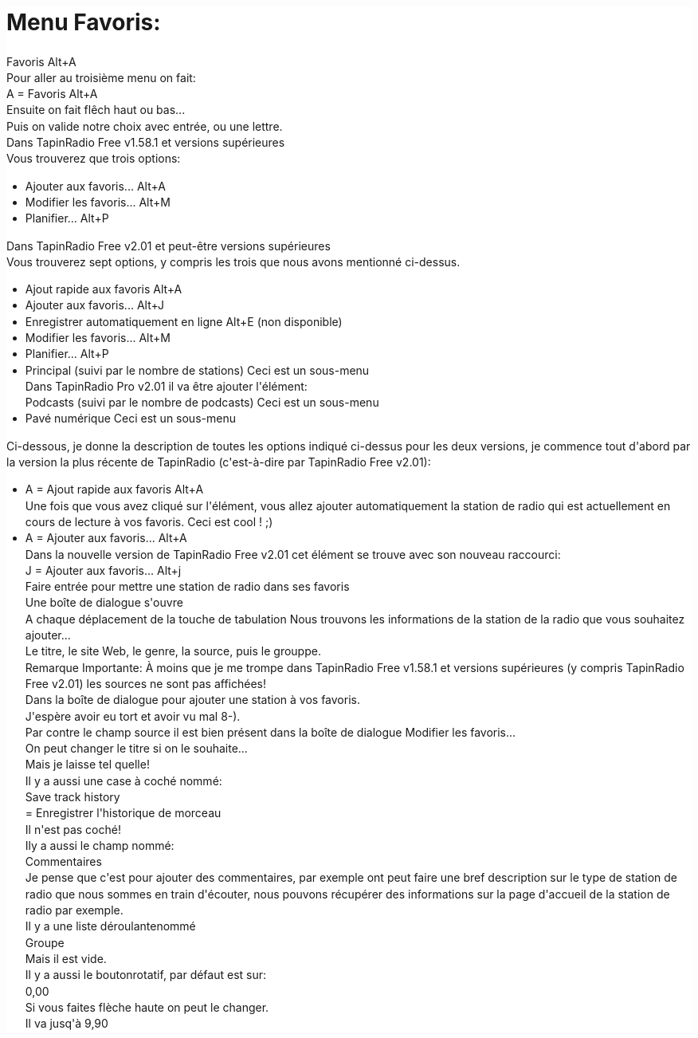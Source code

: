 # Menu Favoris: #
Favoris Alt+A               
Pour aller au troisième menu on fait:     
A = Favoris Alt+A      
Ensuite on fait flêch haut ou bas...      
Puis on valide notre choix avec entrée, ou une lettre.    
Dans TapinRadio Free v1.58.1 et versions supérieures                  
Vous trouverez que trois options:       

* Ajouter aux favoris... Alt+A      
* Modifier les favoris... Alt+M      
* Planifier... Alt+P      

Dans TapinRadio Free v2.01 et peut-être versions supérieures               
Vous trouverez sept options, y compris les trois que nous avons mentionné ci-dessus.      

* Ajout rapide aux favoris Alt+A       
* Ajouter aux favoris... Alt+J      
* Enregistrer automatiquement en ligne Alt+E (non disponible)      
* Modifier les favoris... Alt+M    
* Planifier... Alt+P      
* Principal (suivi par le nombre de stations) Ceci est un sous-menu      
Dans TapinRadio Pro v2.01 il va être ajouter l'élément:            
Podcasts (suivi par le nombre de podcasts) Ceci est un sous-menu      
* Pavé numérique Ceci est un sous-menu      

Ci-dessous, je donne la description de toutes les options indiqué ci-dessus pour les deux versions, je commence tout d'abord par la version la plus récente de TapinRadio (c'est-à-dire par TapinRadio Free v2.01):      

* A = Ajout rapide aux favoris Alt+A    
Une fois que vous avez cliqué sur l'élément, vous allez ajouter automatiquement la station de radio  qui est actuellement en cours de lecture à vos favoris. Ceci est cool ! ;)     
* A = Ajouter aux favoris... Alt+A    
Dans la nouvelle version de TapinRadio Free v2.01 cet élément se trouve avec son nouveau raccourci:      
J = Ajouter aux favoris... Alt+j     
Faire entrée pour mettre une station de radio dans ses favoris     
Une boîte de dialogue s'ouvre    
A chaque déplacement de la touche de tabulation Nous trouvons les informations de la station de la radio que vous souhaitez ajouter...    
Le titre, le site Web, le genre, la source, puis le grouppe.     
Remarque Importante: À moins que je me trompe dans TapinRadio Free v1.58.1 et versions supérieures (y compris TapinRadio Free v2.01) les sources ne sont pas affichées!      
Dans la boîte de dialogue pour ajouter une station à vos favoris.       
J'espère avoir eu tort et avoir vu mal 8-).       
Par contre le champ source il est bien présent dans la boîte de dialogue Modifier les favoris...       
On peut changer le titre si on le souhaite...       
Mais je laisse tel quelle!       
Il y a aussi une case à coché nommé:      
Save track history       
= Enregistrer l'historique de morceau           
Il n'est pas coché!      
Ily a aussi le champ nommé:      
Commentaires        
Je pense que c'est pour ajouter des commentaires, par exemple ont peut faire une bref description sur le type de station de radio que nous sommes en train d'écouter, nous pouvons récupérer des informations sur la page d'accueil de la station de radio par exemple.        
Il y a une liste déroulantenommé      
Groupe       
Mais il est vide.      
Il y a aussi le boutonrotatif, par défaut est sur:       
0,00      
Si vous faites flèche haute on peut le changer.       
Il va jusq'à 9,90        
